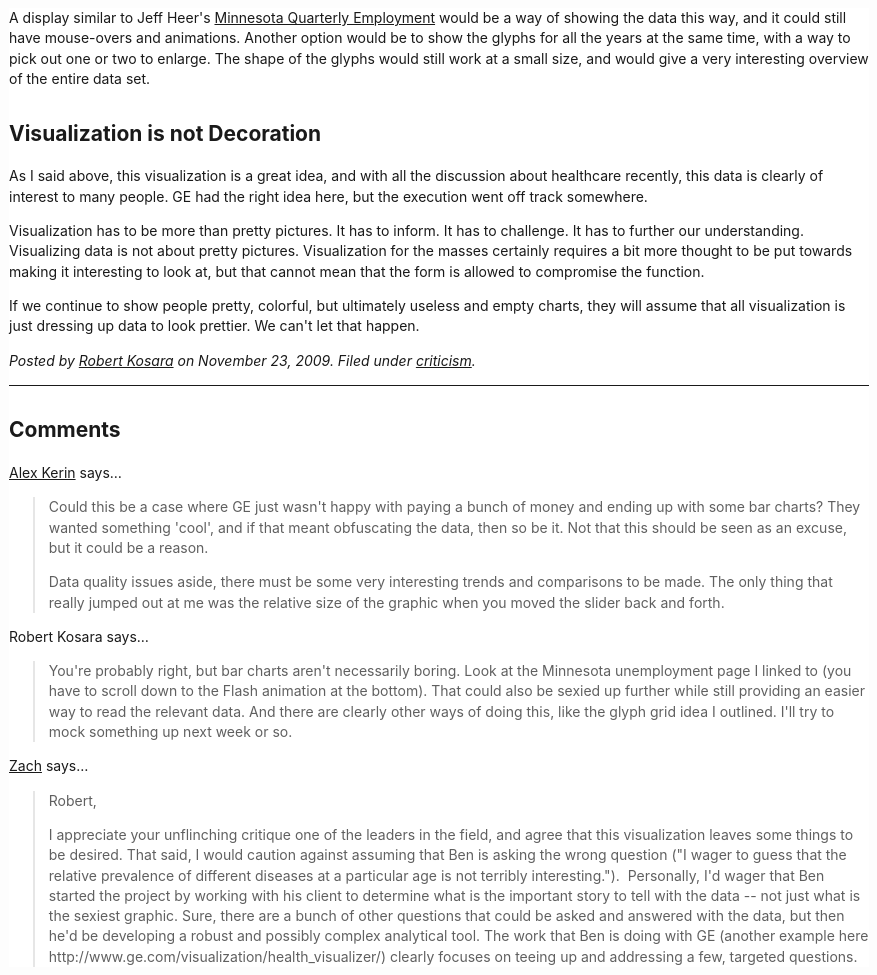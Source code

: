 A display similar to Jeff Heer's <a href="http://minnesota.publicradio.org/projects/2008/07/16_minnesota_slowdown/">Minnesota Quarterly Employment</a> would be a way of showing the data this way, and it could still have mouse-overs and animations. Another option would be to show the glyphs for all the years at the same time, with a way to pick out one or two to enlarge. The shape of the glyphs would still work at a small size, and would give a very interesting overview of the entire data set.

## Visualization is not Decoration

As I said above, this visualization is a great idea, and with all the discussion about healthcare recently, this data is clearly of interest to many people. GE had the right idea here, but the execution went off track somewhere.

Visualization has to be more than pretty pictures. It has to inform. It has to challenge. It has to further our understanding. Visualizing data is not about pretty pictures. Visualization for the masses certainly requires a bit more thought to be put towards making it interesting to look at, but that cannot mean that the form is allowed to compromise the function.

If we continue to show people pretty, colorful, but ultimately useless and empty charts, they will assume that all visualization is just dressing up data to look prettier. We can't let that happen.


_Posted by <a href="/about">Robert Kosara</a> on November 23, 2009. Filed under [criticism](/section/criticism)._


<aside class="comments">

---
## Comments

<a href="http://blog.datadrivenconsulting.com" rel="nofollow noopener" target="_blank">Alex Kerin</a> says…
>	Could this be a case where GE just wasn't happy with paying a bunch of money and ending up with some bar charts? They wanted something 'cool', and if that meant obfuscating the data, then so be it. Not that this should be seen as an excuse, but it could be a reason.
>	
>	Data quality issues aside, there must be some very interesting trends and comparisons to be made. The only thing that really jumped out at me was the relative size of the graphic when you moved the slider back and forth.

Robert Kosara says…
>	<p>You're probably right, but bar charts aren't necessarily boring. Look at the Minnesota unemployment page I linked to (you have to scroll down to the Flash animation at the bottom). That could also be sexied up further while still providing an easier way to read the relevant data. And there are clearly other ways of doing this, like the glyph grid idea I outlined. I'll try to mock something up next week or so.</p>

<a href="http://www.juiceanalytics.com" rel="nofollow noopener" target="_blank">Zach</a> says…
>	<p>Robert,</p>
>	<p>I appreciate your unflinching critique one of the leaders in the field, and agree that this visualization leaves some things to be desired. That said, I would caution against assuming that Ben is asking the wrong question ("I wager to guess that the relative prevalence of different diseases at a particular age is not terribly interesting.").&nbsp; Personally, I'd wager that Ben started the project by working with his client to determine what is the important story to tell with the data -- not just what is the sexiest graphic. Sure, there are a bunch of other questions that could be asked and answered with the data, but then he'd be developing a robust and possibly complex analytical tool. The work that Ben is doing with GE (another example here http://www.ge.com/visualization/health_visualizer/) clearly focuses on teeing up and addressing a few, targeted questions.</p>
